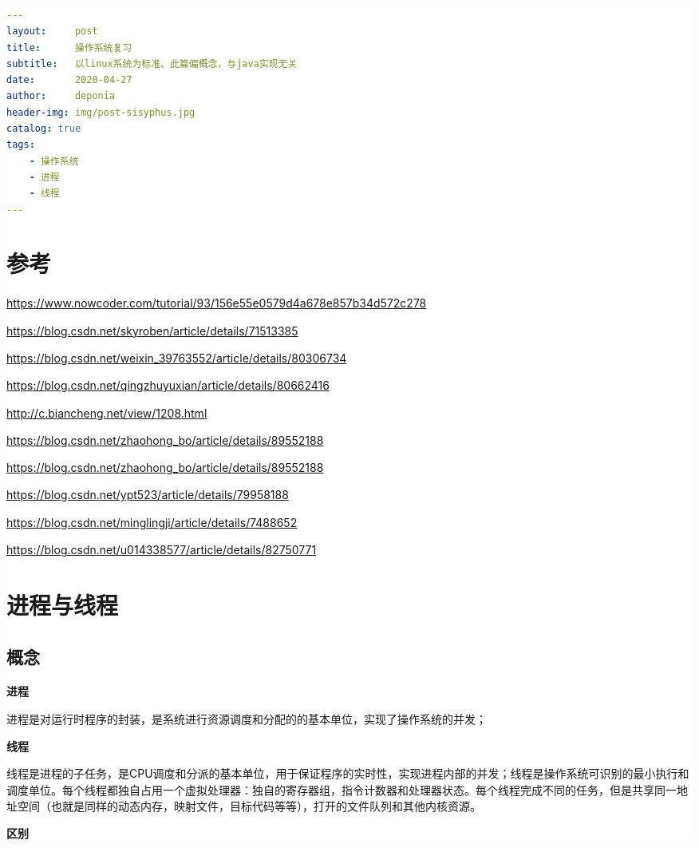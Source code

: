 ```yaml
---
layout:     post
title:      操作系统复习
subtitle:   以linux系统为标准、此篇偏概念，与java实现无关
date:       2020-04-27
author:     deponia
header-img: img/post-sisyphus.jpg
catalog: true
tags:
    - 操作系统
    - 进程
    - 线程
---
```






# 参考

https://www.nowcoder.com/tutorial/93/156e55e0579d4a678e857b34d572c278

https://blog.csdn.net/skyroben/article/details/71513385

https://blog.csdn.net/weixin_39763552/article/details/80306734

https://blog.csdn.net/qingzhuyuxian/article/details/80662416

http://c.biancheng.net/view/1208.html

https://blog.csdn.net/zhaohong_bo/article/details/89552188

https://blog.csdn.net/zhaohong_bo/article/details/89552188

https://blog.csdn.net/ypt523/article/details/79958188

https://blog.csdn.net/minglingji/article/details/7488652

https://blog.csdn.net/u014338577/article/details/82750771

# 进程与线程

## 概念

**进程**

进程是对运行时程序的封装，是系统进行资源调度和分配的的基本单位，实现了操作系统的并发； 

**线程**

线程是进程的子任务，是CPU调度和分派的基本单位，用于保证程序的实时性，实现进程内部的并发；线程是操作系统可识别的最小执行和调度单位。每个线程都独自占用一个虚拟处理器：独自的寄存器组，指令计数器和处理器状态。每个线程完成不同的任务，但是共享同一地址空间（也就是同样的动态内存，映射文件，目标代码等等），打开的文件队列和其他内核资源。 

**区别**
